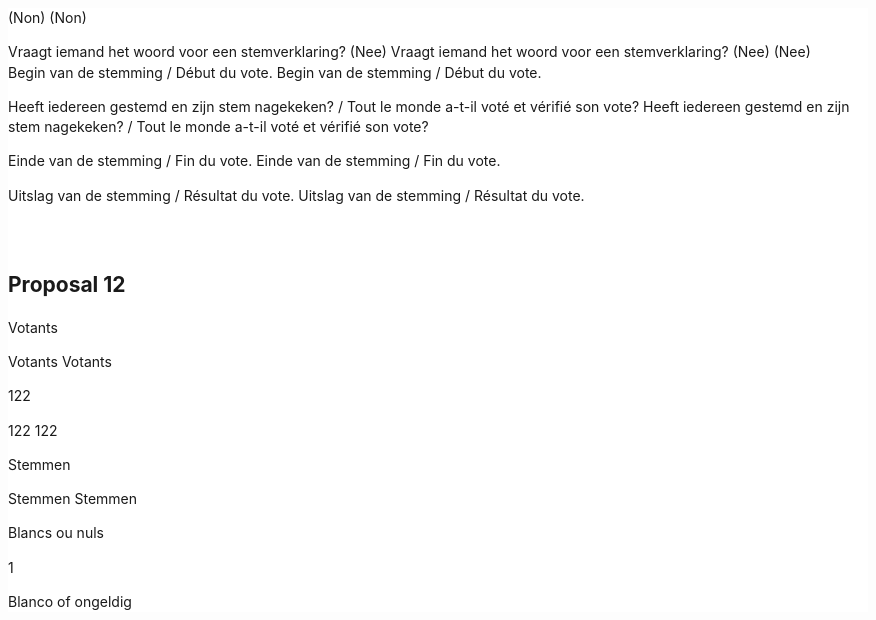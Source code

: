 (Non)
(Non)


Vraagt iemand het woord voor een stemverklaring? (Nee)
Vraagt iemand het woord voor een stemverklaring? (Nee)
 (Nee)
 
 
 
Begin van de
stemming / Début du vote.
Begin van de
stemming / Début du vote.

Heeft iedereen gestemd
en zijn stem nagekeken? / Tout le monde a-t-il voté et vérifié son vote?
Heeft iedereen gestemd
en zijn stem nagekeken? / Tout le monde a-t-il voté et vérifié son vote?

Einde van de
stemming / Fin du vote.
Einde van de
stemming / Fin du vote.

Uitslag van de
stemming / Résultat du vote.
Uitslag van de
stemming / Résultat du vote.

 
 
 

## Proposal 12


Votants

Votants
Votants


122

122
122


Stemmen

Stemmen
Stemmen



Blancs ou nuls


1


Blanco of
  ongeldig
